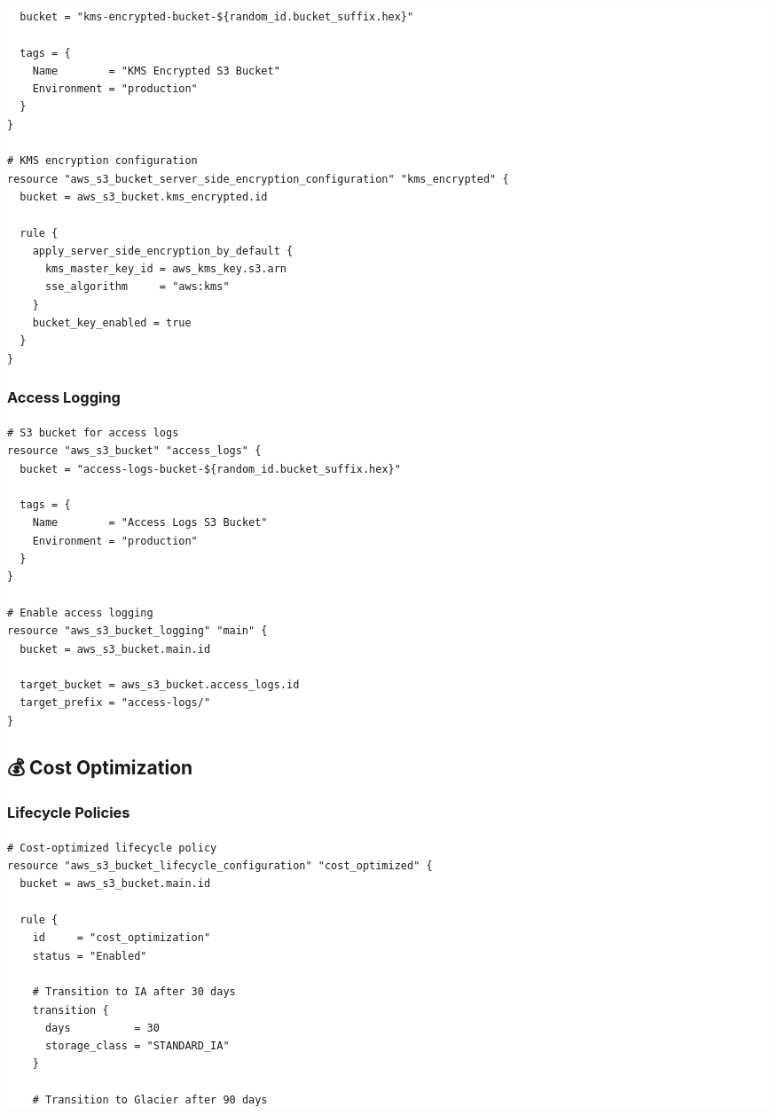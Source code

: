 ```hcl
  bucket = "kms-encrypted-bucket-${random_id.bucket_suffix.hex}"
  
  tags = {
    Name        = "KMS Encrypted S3 Bucket"
    Environment = "production"
  }
}

# KMS encryption configuration
resource "aws_s3_bucket_server_side_encryption_configuration" "kms_encrypted" {
  bucket = aws_s3_bucket.kms_encrypted.id

  rule {
    apply_server_side_encryption_by_default {
      kms_master_key_id = aws_kms_key.s3.arn
      sse_algorithm     = "aws:kms"
    }
    bucket_key_enabled = true
  }
}
```

### **Access Logging**
```hcl
# S3 bucket for access logs
resource "aws_s3_bucket" "access_logs" {
  bucket = "access-logs-bucket-${random_id.bucket_suffix.hex}"
  
  tags = {
    Name        = "Access Logs S3 Bucket"
    Environment = "production"
  }
}

# Enable access logging
resource "aws_s3_bucket_logging" "main" {
  bucket = aws_s3_bucket.main.id

  target_bucket = aws_s3_bucket.access_logs.id
  target_prefix = "access-logs/"
}
```

## 💰 Cost Optimization

### **Lifecycle Policies**
```hcl
# Cost-optimized lifecycle policy
resource "aws_s3_bucket_lifecycle_configuration" "cost_optimized" {
  bucket = aws_s3_bucket.main.id

  rule {
    id     = "cost_optimization"
    status = "Enabled"

    # Transition to IA after 30 days
    transition {
      days          = 30
      storage_class = "STANDARD_IA"
    }

    # Transition to Glacier after 90 days
```